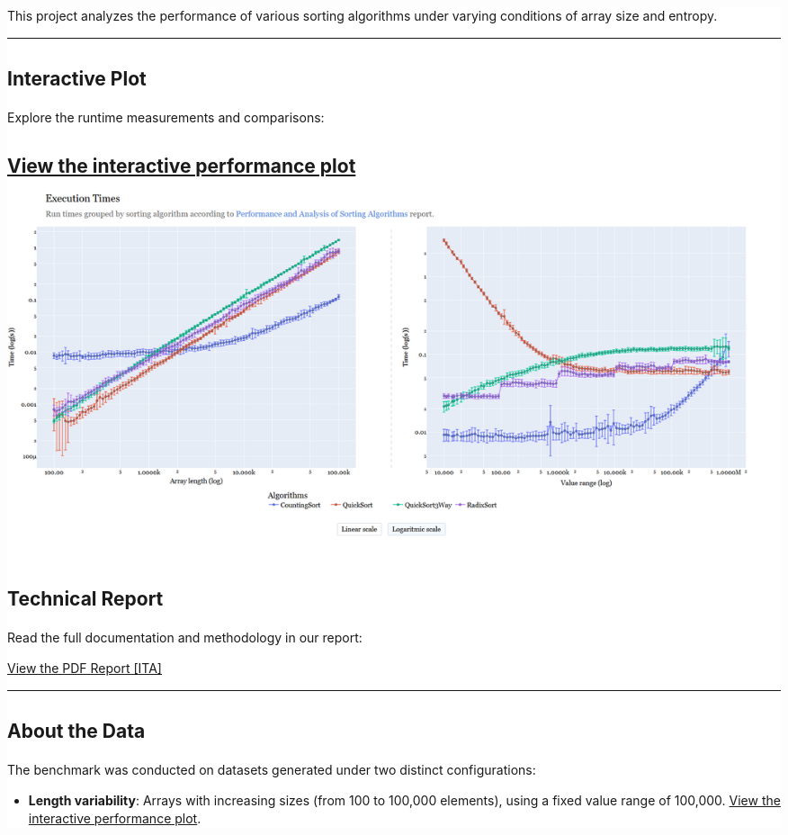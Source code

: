 This project analyzes the performance of various sorting algorithms under varying conditions of array size and entropy.

---

## Interactive Plot

Explore the runtime measurements and comparisons:

<a href="https://londero-lorenzo.github.io/SortingAlgorithms/assets/benchmarks.html" target='_self'>View the interactive performance plot
	<img src="assets/benckmark_log.png" alt="Plot preview" width="100%">
</a>
---

## Technical Report

Read the full documentation and methodology in our report:

<a href="https://londero-lorenzo.github.io/SortingAlgorithms/Prestazioni_ed_Analisi_di_Algoritmi_di_Ordinamento.pdf" target="_blank">View the PDF Report [ITA]</a>

---

## About the Data

The benchmark was conducted on datasets generated under two distinct configurations:

- **Length variability**: Arrays with increasing sizes (from 100 to 100,000 elements), using a fixed value range of 100,000.
<a href="https://londero-lorenzo.github.io/SortingAlgorithms/assets/benchmark_on_length.html" target='_self'>View the interactive performance plot</a>.
